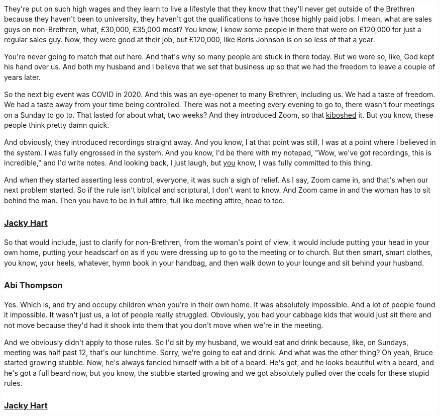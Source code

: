 They're put on such high wages and they learn to live a lifestyle that they know that they'll never get outside of the Brethren because they haven't been to university, they haven't got the qualifications to have those highly paid jobs. I mean, what are sales guys on non-Brethren, what, £30,000, £35,000 most? You know, I know some people in there that were on £120,000 for just a regular sales guy. Now, they were good at [their](https://www.youtube.com/watch?v=SYhfpvWUAD4&t=4142s) job, but £120,000, like Boris Johnson is on so less of that a year.

You're never going to match that out here. And that's why so many people are stuck in there today. But we were so, like, God kept his hand over us. And both my husband and I believe that we set that business up so that we had the freedom to leave a couple of years later.

So the next big event was COVID in 2020\. And this was an eye-opener to many Brethren, including us. We had a taste of freedom. We had a taste away from your time being controlled. There was not a meeting every evening to go to, there wasn't four meetings on a Sunday to go to. That lasted for about what, two weeks? And they introduced Zoom, so that [kiboshed](https://www.youtube.com/watch?v=SYhfpvWUAD4&t=4207s) it. But you know, these people think pretty damn quick.

And obviously, they introduced recordings straight away. And you know, I at that point was still, I was at a point where I believed in the system. I was fully engrossed in the system. And you know, I'd be there with my notepad, "Wow, we've got recordings, this is incredible," and I'd write notes. And looking back, I just laugh, but [you](https://www.youtube.com/watch?v=SYhfpvWUAD4&t=4238s) know, I was fully committed to this thing.

And when they started asserting less control, everyone, it was such a sigh of relief. As I say, Zoom came in, and that's when our next problem started. So if the rule isn't biblical and scriptural, I don't want to know. And Zoom came in and the woman has to sit behind the man. Then you have to be in full attire, full like [meeting](https://www.youtube.com/watch?v=SYhfpvWUAD4&t=4278s) attire, head to toe.

### [**Jacky Hart**](https://www.youtube.com/watch?v=SYhfpvWUAD4&t=4282s)

So that would include, just to clarify for non-Brethren, from the woman's point of view, it would include putting your head in your own home, putting your headscarf on as if you were dressing up to go to the meeting or to church. But then smart, smart clothes, you know, your heels, whatever, hymn book in your handbag, and then walk down to your lounge and sit behind your husband.

### [**Abi Thompson**](https://www.youtube.com/watch?v=SYhfpvWUAD4&t=4307s)

Yes. Which is, and try and occupy children when you're in their own home. It was absolutely impossible. And a lot of people found it impossible. It wasn't just us, a lot of people really struggled. Obviously, you had your cabbage kids that would just sit there and not move because they'd had it shook into them that you don't move when we're in the meeting.

And we obviously didn't apply to those rules. So I'd sit by my husband, we would eat and drink because, like, on Sundays, meeting was half past 12, that's our lunchtime. Sorry, we're going to eat and drink. And what was the other thing? Oh yeah, Bruce started growing stubble. Now, he's always fancied himself with a bit of a beard. He's got, and he looks beautiful with a beard, and he's got a full beard now, but you know, the stubble started growing and we got absolutely pulled over the coals for these stupid rules.

### [**Jacky Hart**](https://www.youtube.com/watch?v=SYhfpvWUAD4&t=4379s)
